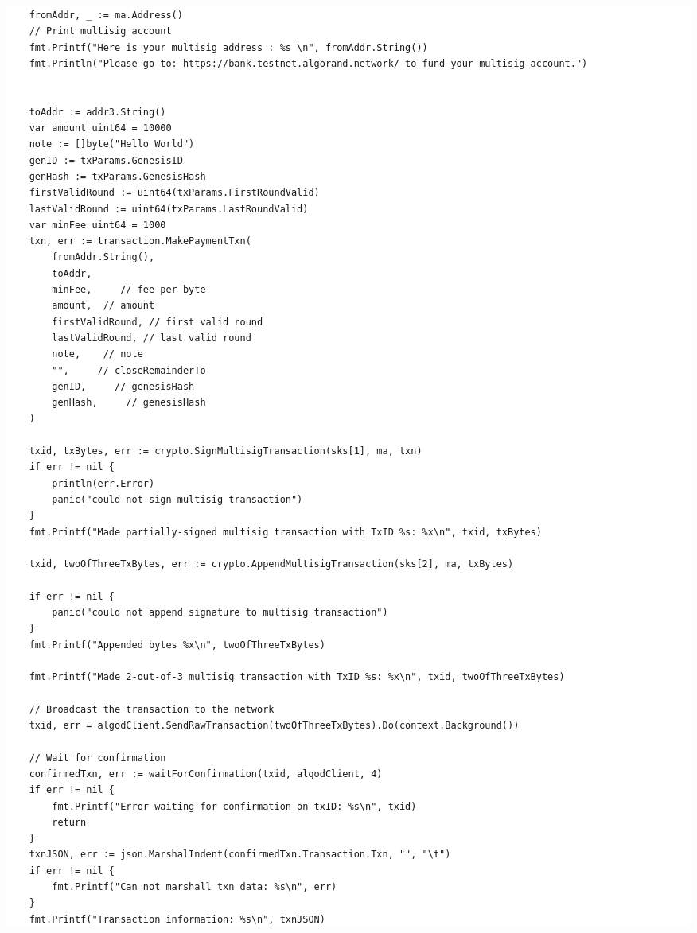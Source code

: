         fromAddr, _ := ma.Address()
        // Print multisig account
        fmt.Printf("Here is your multisig address : %s \n", fromAddr.String())
        fmt.Println("Please go to: https://bank.testnet.algorand.network/ to fund your multisig account.")


        toAddr := addr3.String()
        var amount uint64 = 10000
        note := []byte("Hello World")
        genID := txParams.GenesisID
        genHash := txParams.GenesisHash
        firstValidRound := uint64(txParams.FirstRoundValid)
        lastValidRound := uint64(txParams.LastRoundValid)
        var minFee uint64 = 1000
        txn, err := transaction.MakePaymentTxn(
            fromAddr.String(),
            toAddr,
            minFee,     // fee per byte
            amount,  // amount
            firstValidRound, // first valid round
            lastValidRound, // last valid round
            note,    // note
            "",     // closeRemainderTo
            genID,     // genesisHash
            genHash,     // genesisHash
        )

        txid, txBytes, err := crypto.SignMultisigTransaction(sks[1], ma, txn)
        if err != nil {
            println(err.Error)
            panic("could not sign multisig transaction")
        }
        fmt.Printf("Made partially-signed multisig transaction with TxID %s: %x\n", txid, txBytes)

        txid, twoOfThreeTxBytes, err := crypto.AppendMultisigTransaction(sks[2], ma, txBytes)

        if err != nil {
            panic("could not append signature to multisig transaction")
        }
        fmt.Printf("Appended bytes %x\n", twoOfThreeTxBytes)

        fmt.Printf("Made 2-out-of-3 multisig transaction with TxID %s: %x\n", txid, twoOfThreeTxBytes)

        // Broadcast the transaction to the network
        txid, err = algodClient.SendRawTransaction(twoOfThreeTxBytes).Do(context.Background())

        // Wait for confirmation
        confirmedTxn, err := waitForConfirmation(txid, algodClient, 4)
        if err != nil {
            fmt.Printf("Error waiting for confirmation on txID: %s\n", txid)
            return
        }
        txnJSON, err := json.MarshalIndent(confirmedTxn.Transaction.Txn, "", "\t")
        if err != nil {
            fmt.Printf("Can not marshall txn data: %s\n", err)
        }
        fmt.Printf("Transaction information: %s\n", txnJSON)
